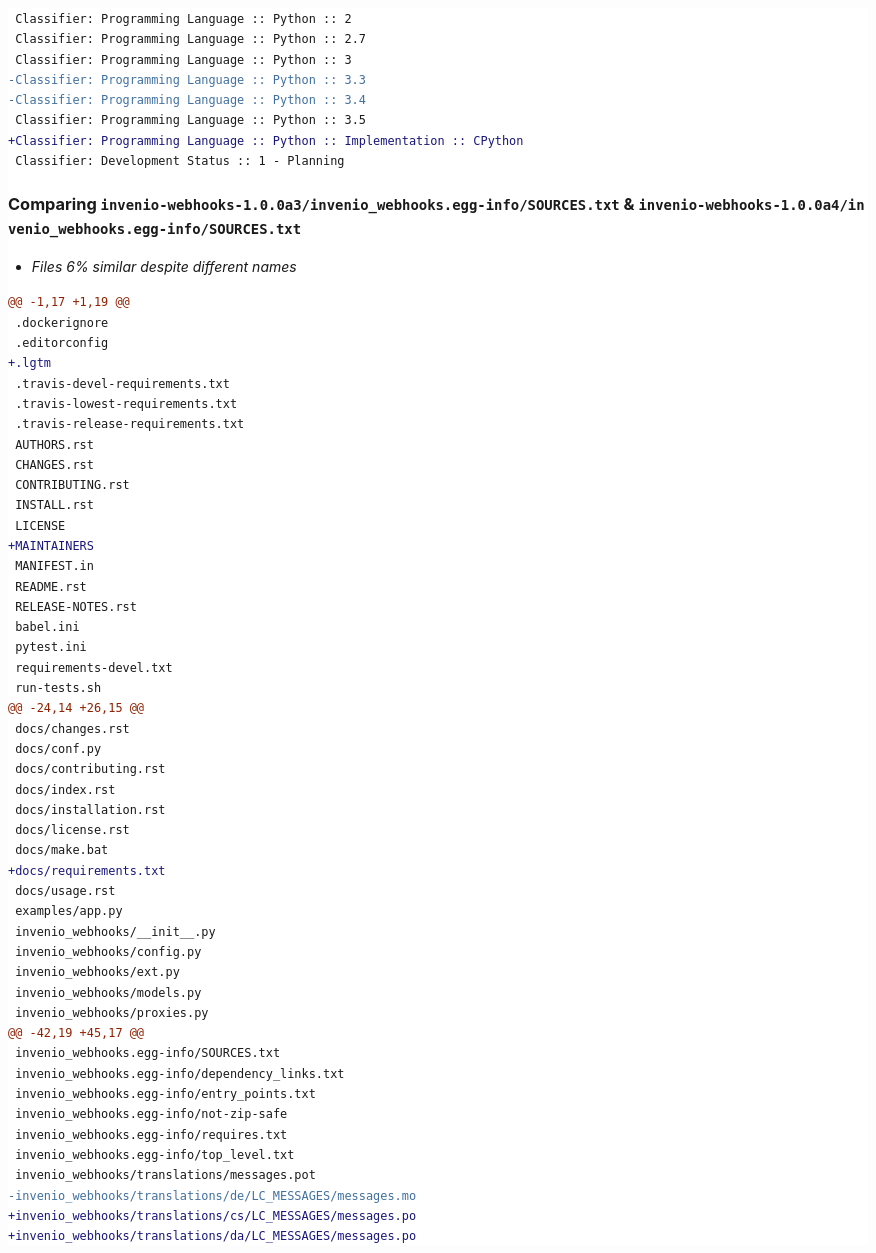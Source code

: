 ```diff
 Classifier: Programming Language :: Python :: 2
 Classifier: Programming Language :: Python :: 2.7
 Classifier: Programming Language :: Python :: 3
-Classifier: Programming Language :: Python :: 3.3
-Classifier: Programming Language :: Python :: 3.4
 Classifier: Programming Language :: Python :: 3.5
+Classifier: Programming Language :: Python :: Implementation :: CPython
 Classifier: Development Status :: 1 - Planning
```

### Comparing `invenio-webhooks-1.0.0a3/invenio_webhooks.egg-info/SOURCES.txt` & `invenio-webhooks-1.0.0a4/invenio_webhooks.egg-info/SOURCES.txt`

 * *Files 6% similar despite different names*

```diff
@@ -1,17 +1,19 @@
 .dockerignore
 .editorconfig
+.lgtm
 .travis-devel-requirements.txt
 .travis-lowest-requirements.txt
 .travis-release-requirements.txt
 AUTHORS.rst
 CHANGES.rst
 CONTRIBUTING.rst
 INSTALL.rst
 LICENSE
+MAINTAINERS
 MANIFEST.in
 README.rst
 RELEASE-NOTES.rst
 babel.ini
 pytest.ini
 requirements-devel.txt
 run-tests.sh
@@ -24,14 +26,15 @@
 docs/changes.rst
 docs/conf.py
 docs/contributing.rst
 docs/index.rst
 docs/installation.rst
 docs/license.rst
 docs/make.bat
+docs/requirements.txt
 docs/usage.rst
 examples/app.py
 invenio_webhooks/__init__.py
 invenio_webhooks/config.py
 invenio_webhooks/ext.py
 invenio_webhooks/models.py
 invenio_webhooks/proxies.py
@@ -42,19 +45,17 @@
 invenio_webhooks.egg-info/SOURCES.txt
 invenio_webhooks.egg-info/dependency_links.txt
 invenio_webhooks.egg-info/entry_points.txt
 invenio_webhooks.egg-info/not-zip-safe
 invenio_webhooks.egg-info/requires.txt
 invenio_webhooks.egg-info/top_level.txt
 invenio_webhooks/translations/messages.pot
-invenio_webhooks/translations/de/LC_MESSAGES/messages.mo
+invenio_webhooks/translations/cs/LC_MESSAGES/messages.po
+invenio_webhooks/translations/da/LC_MESSAGES/messages.po
```
